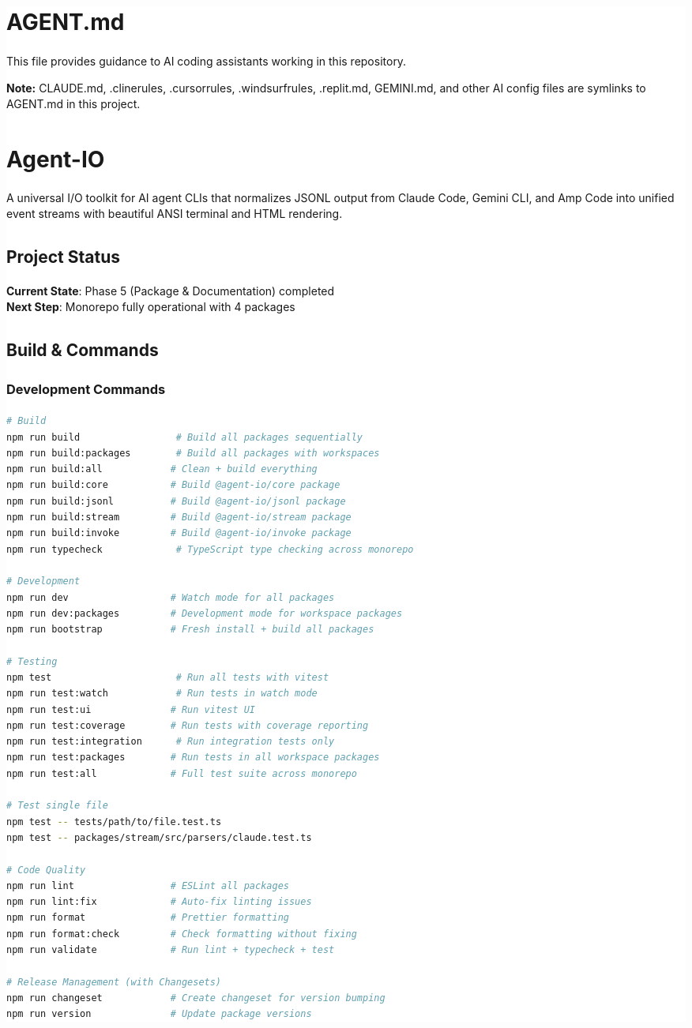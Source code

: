 # AGENT.md

This file provides guidance to AI coding assistants working in this repository.

**Note:** CLAUDE.md, .clinerules, .cursorrules, .windsurfrules, .replit.md, GEMINI.md, and other AI
config files are symlinks to AGENT.md in this project.

# Agent-IO

A universal I/O toolkit for AI agent CLIs that normalizes JSONL output from Claude Code, Gemini CLI,
and Amp Code into unified event streams with beautiful ANSI terminal and HTML rendering.

## Project Status

**Current State**: Phase 5 (Package & Documentation) completed  
**Next Step**: Monorepo fully operational with 4 packages

## Build & Commands

### Development Commands

```bash
# Build
npm run build                 # Build all packages sequentially
npm run build:packages        # Build all packages with workspaces
npm run build:all            # Clean + build everything
npm run build:core           # Build @agent-io/core package
npm run build:jsonl          # Build @agent-io/jsonl package
npm run build:stream         # Build @agent-io/stream package
npm run build:invoke         # Build @agent-io/invoke package
npm run typecheck             # TypeScript type checking across monorepo

# Development
npm run dev                  # Watch mode for all packages
npm run dev:packages         # Development mode for workspace packages
npm run bootstrap            # Fresh install + build all packages

# Testing
npm test                      # Run all tests with vitest
npm run test:watch            # Run tests in watch mode
npm run test:ui              # Run vitest UI
npm run test:coverage        # Run tests with coverage reporting
npm run test:integration      # Run integration tests only
npm run test:packages        # Run tests in all workspace packages
npm run test:all             # Full test suite across monorepo

# Test single file
npm test -- tests/path/to/file.test.ts
npm test -- packages/stream/src/parsers/claude.test.ts

# Code Quality
npm run lint                 # ESLint all packages
npm run lint:fix             # Auto-fix linting issues
npm run format               # Prettier formatting
npm run format:check         # Check formatting without fixing
npm run validate             # Run lint + typecheck + test

# Release Management (with Changesets)
npm run changeset            # Create changeset for version bumping
npm run version              # Update package versions  

```